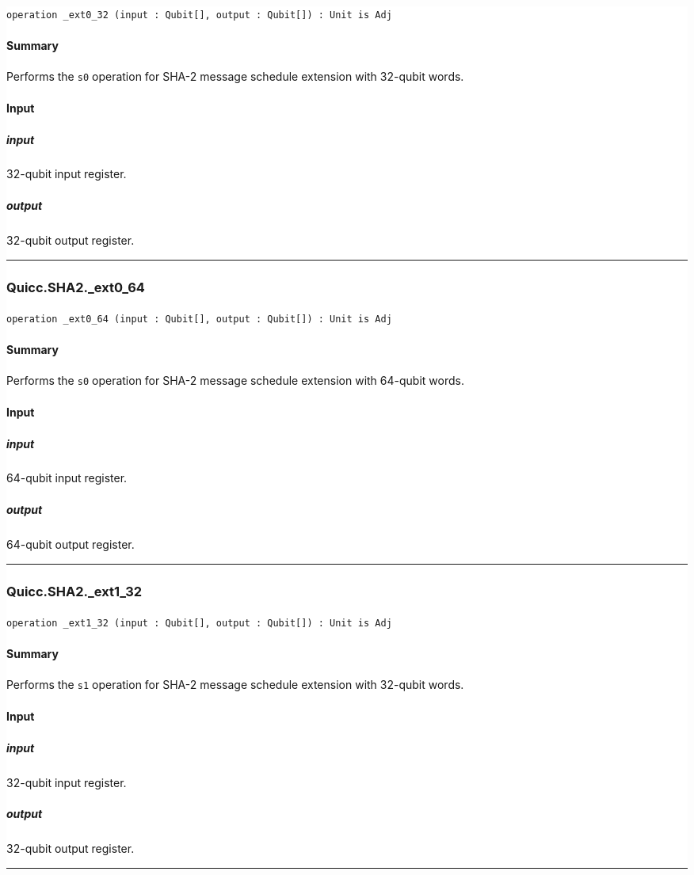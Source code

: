 ```
operation _ext0_32 (input : Qubit[], output : Qubit[]) : Unit is Adj
```

#### Summary
Performs the `s0` operation for SHA-2 message schedule extension with
32-qubit words.

#### Input
##### input
32-qubit input register.

##### output
32-qubit output register.

---

### Quicc.SHA2._ext0_64

```
operation _ext0_64 (input : Qubit[], output : Qubit[]) : Unit is Adj
```

#### Summary
Performs the `s0` operation for SHA-2 message schedule extension with
64-qubit words.

#### Input
##### input
64-qubit input register.

##### output
64-qubit output register.

---

### Quicc.SHA2._ext1_32

```
operation _ext1_32 (input : Qubit[], output : Qubit[]) : Unit is Adj
```

#### Summary
Performs the `s1` operation for SHA-2 message schedule extension with
32-qubit words.

#### Input
##### input
32-qubit input register.

##### output
32-qubit output register.

---
